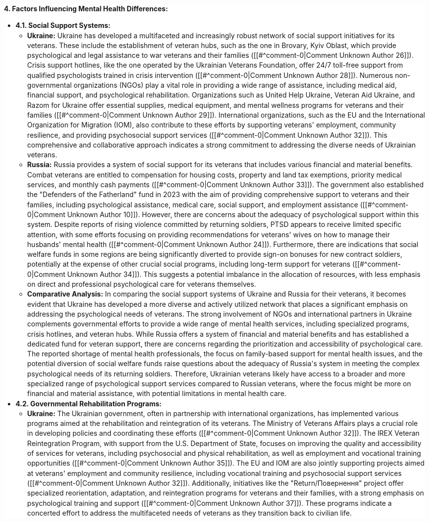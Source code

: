 **4. Factors Influencing Mental Health Differences:**

- **4.1. Social Support Systems:**
    - **Ukraine:** Ukraine has developed a multifaceted and increasingly robust network of social support initiatives for its veterans. These include the establishment of veteran hubs, such as the one in Brovary, Kyiv Oblast, which provide psychological and legal assistance to war veterans and their families  ([[#^comment-0|Comment Unknown Author 26]]). Crisis support hotlines, like the one operated by the Ukrainian Veterans Foundation, offer 24/7 toll-free support from qualified psychologists trained in crisis intervention  ([[#^comment-0|Comment Unknown Author 28]]). Numerous non-governmental organizations (NGOs) play a vital role in providing a wide range of assistance, including medical aid, financial support, and psychological rehabilitation. Organizations such as United Help Ukraine, Veteran Aid Ukraine, and Razom for Ukraine offer essential supplies, medical equipment, and mental wellness programs for veterans and their families  ([[#^comment-0|Comment Unknown Author 29]]). International organizations, such as the EU and the International Organization for Migration (IOM), also contribute to these efforts by supporting veterans' employment, community resilience, and providing psychosocial support services  ([[#^comment-0|Comment Unknown Author 32]]). This comprehensive and collaborative approach indicates a strong commitment to addressing the diverse needs of Ukrainian veterans.
    - **Russia:** Russia provides a system of social support for its veterans that includes various financial and material benefits. Combat veterans are entitled to compensation for housing costs, property and land tax exemptions, priority medical services, and monthly cash payments  ([[#^comment-0|Comment Unknown Author 33]]). The government also established the "Defenders of the Fatherland" fund in 2023 with the aim of providing comprehensive support to veterans and their families, including psychological assistance, medical care, social support, and employment assistance  ([[#^comment-0|Comment Unknown Author 10]]). However, there are concerns about the adequacy of psychological support within this system. Despite reports of rising violence committed by returning soldiers, PTSD appears to receive limited specific attention, with some efforts focusing on providing recommendations for veterans' wives on how to manage their husbands' mental health  ([[#^comment-0|Comment Unknown Author 24]]). Furthermore, there are indications that social welfare funds in some regions are being significantly diverted to provide sign-on bonuses for new contract soldiers, potentially at the expense of other crucial social programs, including long-term support for veterans  ([[#^comment-0|Comment Unknown Author 34]]). This suggests a potential imbalance in the allocation of resources, with less emphasis on direct and professional psychological care for veterans themselves.
    - **Comparative Analysis:** In comparing the social support systems of Ukraine and Russia for their veterans, it becomes evident that Ukraine has developed a more diverse and actively utilized network that places a significant emphasis on addressing the psychological needs of veterans. The strong involvement of NGOs and international partners in Ukraine complements governmental efforts to provide a wide range of mental health services, including specialized programs, crisis hotlines, and veteran hubs. While Russia offers a system of financial and material benefits and has established a dedicated fund for veteran support, there are concerns regarding the prioritization and accessibility of psychological care. The reported shortage of mental health professionals, the focus on family-based support for mental health issues, and the potential diversion of social welfare funds raise questions about the adequacy of Russia's system in meeting the complex psychological needs of its returning soldiers. Therefore, Ukrainian veterans likely have access to a broader and more specialized range of psychological support services compared to Russian veterans, where the focus might be more on financial and material assistance, with potential limitations in mental health care.
- **4.2. Governmental Rehabilitation Programs:**
    - **Ukraine:** The Ukrainian government, often in partnership with international organizations, has implemented various programs aimed at the rehabilitation and reintegration of its veterans. The Ministry of Veterans Affairs plays a crucial role in developing policies and coordinating these efforts  ([[#^comment-0|Comment Unknown Author 32]]). The IREX Veteran Reintegration Program, with support from the U.S. Department of State, focuses on improving the quality and accessibility of services for veterans, including psychosocial and physical rehabilitation, as well as employment and vocational training opportunities  ([[#^comment-0|Comment Unknown Author 35]]). The EU and IOM are also jointly supporting projects aimed at veterans' employment and community resilience, including vocational training and psychosocial support services  ([[#^comment-0|Comment Unknown Author 32]]). Additionally, initiatives like the "Return/Повернення" project offer specialized reorientation, adaptation, and reintegration programs for veterans and their families, with a strong emphasis on psychological training and support  ([[#^comment-0|Comment Unknown Author 37]]). These programs indicate a concerted effort to address the multifaceted needs of veterans as they transition back to civilian life.